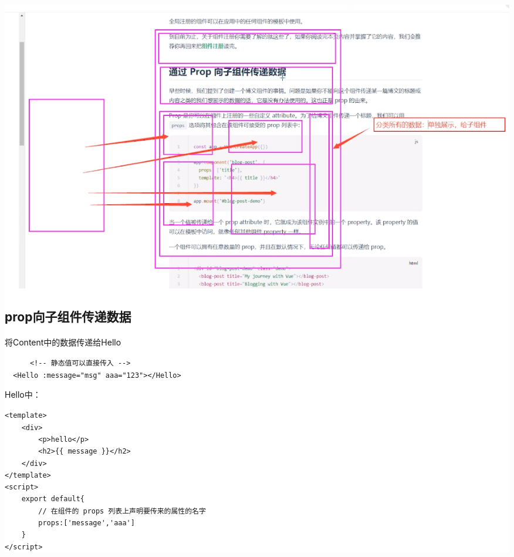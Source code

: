 ![image-20240123190400928](image-20240123190400928.png)

## prop向子组件传递数据

将Content中的数据传递给Hello

```
      <!-- 静态值可以直接传入 -->
  <Hello :message="msg" aaa="123"></Hello>

```

Hello中：

```
<template>
    <div>
        <p>hello</p>
        <h2>{{ message }}</h2>
    </div>
</template>
<script>
    export default{
        // 在组件的 props 列表上声明要传来的属性的名字
        props:['message','aaa']
    }
</script>
```
